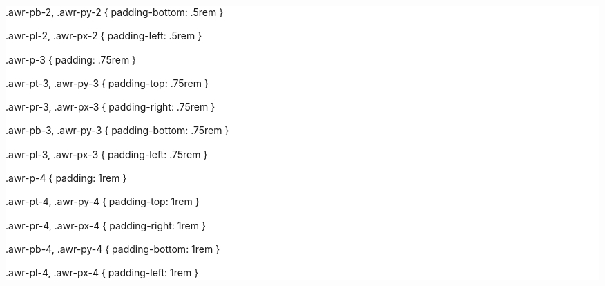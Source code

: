 .awr-pb-2,
.awr-py-2 {
    padding-bottom: .5rem
}

.awr-pl-2,
.awr-px-2 {
    padding-left: .5rem
}

.awr-p-3 {
    padding: .75rem
}

.awr-pt-3,
.awr-py-3 {
    padding-top: .75rem
}

.awr-pr-3,
.awr-px-3 {
    padding-right: .75rem
}

.awr-pb-3,
.awr-py-3 {
    padding-bottom: .75rem
}

.awr-pl-3,
.awr-px-3 {
    padding-left: .75rem
}

.awr-p-4 {
    padding: 1rem
}

.awr-pt-4,
.awr-py-4 {
    padding-top: 1rem
}

.awr-pr-4,
.awr-px-4 {
    padding-right: 1rem
}

.awr-pb-4,
.awr-py-4 {
    padding-bottom: 1rem
}

.awr-pl-4,
.awr-px-4 {
    padding-left: 1rem
}
